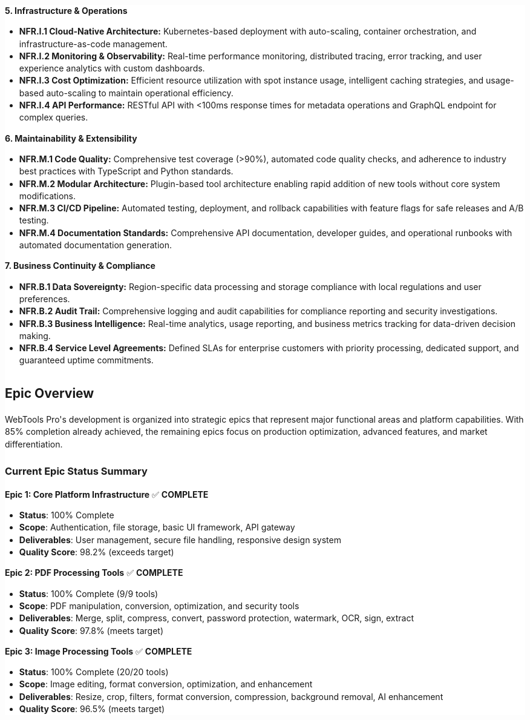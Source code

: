 **5. Infrastructure & Operations**
-   **NFR.I.1 Cloud-Native Architecture:** Kubernetes-based deployment with auto-scaling, container orchestration, and infrastructure-as-code management.
-   **NFR.I.2 Monitoring & Observability:** Real-time performance monitoring, distributed tracing, error tracking, and user experience analytics with custom dashboards.
-   **NFR.I.3 Cost Optimization:** Efficient resource utilization with spot instance usage, intelligent caching strategies, and usage-based auto-scaling to maintain operational efficiency.
-   **NFR.I.4 API Performance:** RESTful API with <100ms response times for metadata operations and GraphQL endpoint for complex queries.

**6. Maintainability & Extensibility**
-   **NFR.M.1 Code Quality:** Comprehensive test coverage (>90%), automated code quality checks, and adherence to industry best practices with TypeScript and Python standards.
-   **NFR.M.2 Modular Architecture:** Plugin-based tool architecture enabling rapid addition of new tools without core system modifications.
-   **NFR.M.3 CI/CD Pipeline:** Automated testing, deployment, and rollback capabilities with feature flags for safe releases and A/B testing.
-   **NFR.M.4 Documentation Standards:** Comprehensive API documentation, developer guides, and operational runbooks with automated documentation generation.

**7. Business Continuity & Compliance**
-   **NFR.B.1 Data Sovereignty:** Region-specific data processing and storage compliance with local regulations and user preferences.
-   **NFR.B.2 Audit Trail:** Comprehensive logging and audit capabilities for compliance reporting and security investigations.
-   **NFR.B.3 Business Intelligence:** Real-time analytics, usage reporting, and business metrics tracking for data-driven decision making.
-   **NFR.B.4 Service Level Agreements:** Defined SLAs for enterprise customers with priority processing, dedicated support, and guaranteed uptime commitments.

## Epic Overview

WebTools Pro's development is organized into strategic epics that represent major functional areas and platform capabilities. With 85% completion already achieved, the remaining epics focus on production optimization, advanced features, and market differentiation.

### Current Epic Status Summary

**Epic 1: Core Platform Infrastructure** ✅ **COMPLETE**
- **Status**: 100% Complete
- **Scope**: Authentication, file storage, basic UI framework, API gateway
- **Deliverables**: User management, secure file handling, responsive design system
- **Quality Score**: 98.2% (exceeds target)

**Epic 2: PDF Processing Tools** ✅ **COMPLETE**  
- **Status**: 100% Complete (9/9 tools)
- **Scope**: PDF manipulation, conversion, optimization, and security tools
- **Deliverables**: Merge, split, compress, convert, password protection, watermark, OCR, sign, extract
- **Quality Score**: 97.8% (meets target)

**Epic 3: Image Processing Tools** ✅ **COMPLETE**
- **Status**: 100% Complete (20/20 tools)
- **Scope**: Image editing, format conversion, optimization, and enhancement
- **Deliverables**: Resize, crop, filters, format conversion, compression, background removal, AI enhancement
- **Quality Score**: 96.5% (meets target)
